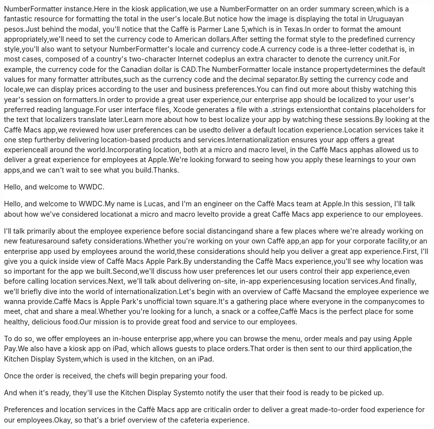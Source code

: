 NumberFormatter instance.Here in the kiosk application,we use a NumberFormatter on an order summary screen,which is a fantastic resource for formatting the total in the user's locale.But notice how the image is displaying the total in Uruguayan pesos.Just behind the modal, you'll notice that the Caffè is Parmer Lane 5,which is in Texas.In order to format the amount appropriately,we'll need to set the currency code to American dollars.After setting the format style to the predefined currency style,you'll also want to setyour NumberFormatter's locale and currency code.A currency code is a three-letter codethat is, in most cases, composed of a country's two-character Internet codeplus an extra character to denote the currency unit.For example, the currency code for the Canadian dollar is CAD.The NumberFormatter locale instance propertydetermines the default values for many formatter attributes,such as the currency code and the decimal separator.By setting the currency code and locale,we can display prices according to the user and business preferences.You can find out more about thisby watching this year's session on formatters.In order to provide a great user experience,our enterprise app should be localized to your user's preferred reading language.For user interface files, Xcode generates a file with a .strings extensionthat contains placeholders for the text that localizers translate later.Learn more about how to best localize your app by watching these sessions.By looking at the Caffè Macs app,we reviewed how user preferences can be usedto deliver a default location experience.Location services take it one step furtherby delivering location-based products and services.Internationalization ensures your app offers a great experienceall around the world.Incorporating location, both at a micro and macro level, in the Caffè Macs apphas allowed us to deliver a great experience for employees at Apple.We're looking forward to seeing how you apply these learnings to your own apps,and we can't wait to see what you build.Thanks.

Hello, and welcome to WWDC.

Hello, and welcome to WWDC.My name is Lucas, and I'm an engineer on the Caffè Macs team at Apple.In this session, I'll talk about how we've considered locationat a micro and macro levelto provide a great Caffè Macs app experience to our employees.

I'll talk primarily about the employee experience before social distancingand share a few places where we're already working on new featuresaround safety considerations.Whether you're working on your own Caffè app,an app for your corporate facility,or an enterprise app used by employees around the world,these considerations should help you deliver a great app experience.First, I'll give you a quick inside view of Caffè Macs Apple Park.By understanding the Caffè Macs experience,you'll see why location was so important for the app we built.Second,we'll discuss how user preferences let our users control their app experience,even before calling location services.Next, we'll talk about delivering on-site, in-app experiencesusing location services.And finally, we'll briefly dive into the world of internationalization.Let's begin with an overview of Caffè Macsand the employee experience we wanna provide.Caffè Macs is Apple Park's unofficial town square.It's a gathering place where everyone in the companycomes to meet, chat and share a meal.Whether you're looking for a lunch, a snack or a coffee,Caffè Macs is the perfect place for some healthy, delicious food.Our mission is to provide great food and service to our employees.

To do so, we offer employees an in-house enterprise app,where you can browse the menu, order meals and pay using Apple Pay.We also have a kiosk app on iPad, which allows guests to place orders.That order is then sent to our third application,the Kitchen Display System,which is used in the kitchen, on an iPad.

Once the order is received, the chefs will begin preparing your food.

And when it's ready, they'll use the Kitchen Display Systemto notify the user that their food is ready to be picked up.

Preferences and location services in the Caffè Macs app are criticalin order to deliver a great made-to-order food experience for our employees.Okay, so that's a brief overview of the cafeteria experience.
